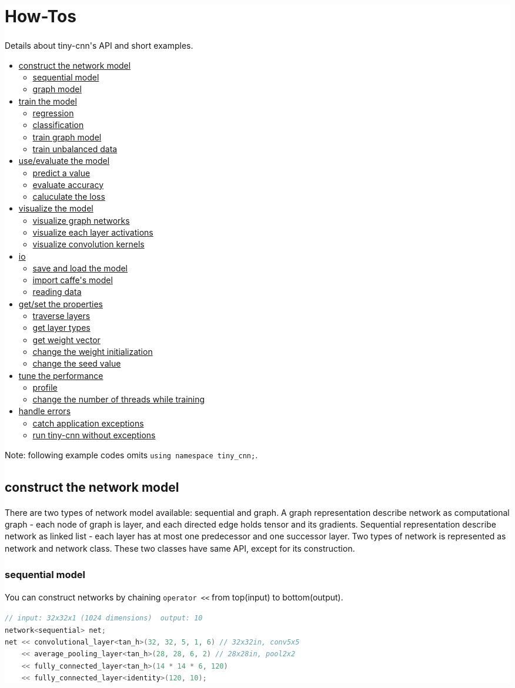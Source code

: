 # How-Tos
Details about tiny-cnn's API and short examples.

- [construct the network model](#construct-the-network-model)
    - [sequential model](#sequential-model)
    - [graph model](#graph-model)
- [train the model](#train-the-model)
    - [regression](#regression)
    - [classification](#classification)
    - [train graph model](#train-graph-model)
    - [train unbalanced data](#train-unbalanced-data)
- [use/evaluate the model](#use-or-evaluate-trained-model)
    - [predict a value](#predict-a-value)
    - [evaluate accuracy](#evaluate-accuracy)
    - [caluculate the loss](#calculate-the-loss)
- [visualize the model](#visualize-the-model)
    - [visualize graph networks](#visualize-graph-networks)
    - [visualize each layer activations](#visualize-each-layer-activations)
    - [visualize convolution kernels](#visualize-convolution-kernels)
- [io](#io)
    - [save and load the model](#save-and-load-the-model)
    - [import caffe's model](#import-caffe-model)
    - [reading data](#reading-data)
- [get/set the properties](#get-or-set-the-properties)
    - [traverse layers](#traverse-layers)
    - [get layer types](#get-layer-types)
    - [get weight vector](#get-weight-vector)
    - [change the weight initialization](#change-the-weight-initialization)
    - [change the seed value](#change-the-seed-value)
- [tune the performance](#control-performance)
    - [profile](#profile)
    - [change the number of threads while training](#change-the-number-of-threads)
- [handle errors](#handle-errors)
    - [catch application exceptions](#catch-application-exceptions)
    - [run tiny-cnn without exceptions](#run-tinycnn-without-exceptions)

Note: following example codes omits ```using namespace tiny_cnn;```.
    
## <a name="construct-the-network-model"></a>construct the network model
There are two types of network model available: sequential and graph. A graph representation describe network as computational graph - each node of graph is layer, and each directed edge holds tensor and its gradients. Sequential representation describe network as linked list - each layer has at most one predecessor and one successor layer.
Two types of network is represented as network<sequential> and network<graph> class. These two classes have same API, except for its construction.

### <a name="sequential-model"></a>sequential model
You can construct networks by chaining ```operator <<``` from top(input) to bottom(output).
```cpp
// input: 32x32x1 (1024 dimensions)  output: 10
network<sequential> net;
net << convolutional_layer<tan_h>(32, 32, 5, 1, 6) // 32x32in, conv5x5
    << average_pooling_layer<tan_h>(28, 28, 6, 2) // 28x28in, pool2x2
    << fully_connected_layer<tan_h>(14 * 14 * 6, 120)
    << fully_connected_layer<identity>(120, 10);
```
